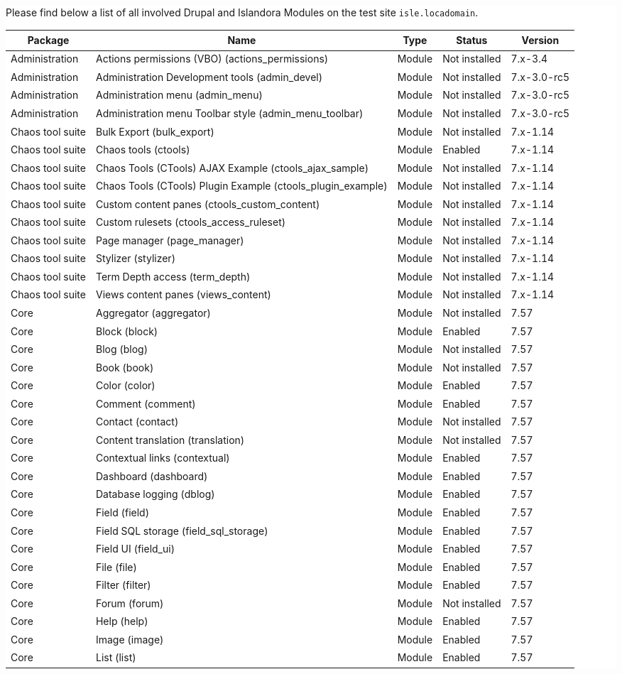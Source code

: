 

Please find below a list of all involved Drupal and Islandora Modules on the test site `isle.locadomain`.

| Package                 | Name                                                                | Type        | Status        | Version       |
| ------------            | ------------                                                        | ------------| ------------  | ------------  |
| Administration          | Actions permissions (VBO) (actions_permissions)                     | Module      | Not installed | 7.x-3.4       |
| Administration          | Administration Development tools (admin_devel)                      | Module      | Not installed | 7.x-3.0-rc5   |
| Administration          | Administration menu (admin_menu)                                    | Module      | Not installed | 7.x-3.0-rc5   |
| Administration          | Administration menu Toolbar style (admin_menu_toolbar)              | Module      | Not installed | 7.x-3.0-rc5   |
| Chaos tool suite        | Bulk Export (bulk_export)                                           | Module      | Not installed | 7.x-1.14      |
| Chaos tool suite        | Chaos tools (ctools)                                                | Module      | Enabled       | 7.x-1.14      |
| Chaos tool suite        | Chaos Tools (CTools) AJAX Example (ctools_ajax_sample)              | Module      | Not installed | 7.x-1.14      |
| Chaos tool suite        | Chaos Tools (CTools) Plugin Example (ctools_plugin_example)         | Module      | Not installed | 7.x-1.14      |
| Chaos tool suite        | Custom content panes (ctools_custom_content)                        | Module      | Not installed | 7.x-1.14      |
| Chaos tool suite        | Custom rulesets (ctools_access_ruleset)                             | Module      | Not installed | 7.x-1.14      |
| Chaos tool suite        | Page manager (page_manager)                                         | Module      | Not installed | 7.x-1.14      |
| Chaos tool suite        | Stylizer (stylizer)                                                 | Module      | Not installed | 7.x-1.14      |
| Chaos tool suite        | Term Depth access (term_depth)                                      | Module      | Not installed | 7.x-1.14      |
| Chaos tool suite        | Views content panes (views_content)                                 | Module      | Not installed | 7.x-1.14      |
| Core                    | Aggregator (aggregator)                                             | Module      | Not installed | 7.57          |
| Core                    | Block (block)                                                       | Module      | Enabled       | 7.57          |
| Core                    | Blog (blog)                                                         | Module      | Not installed | 7.57          |
| Core                    | Book (book)                                                         | Module      | Not installed | 7.57          |
| Core                    | Color (color)                                                       | Module      | Enabled       | 7.57          |
| Core                    | Comment (comment)                                                   | Module      | Enabled       | 7.57          |
| Core                    | Contact (contact)                                                   | Module      | Not installed | 7.57          |
| Core                    | Content translation (translation)                                   | Module      | Not installed | 7.57          |
| Core                    | Contextual links (contextual)                                       | Module      | Enabled       | 7.57          |
| Core                    | Dashboard (dashboard)                                               | Module      | Enabled       | 7.57          |
| Core                    | Database logging (dblog)                                            | Module      | Enabled       | 7.57          |
| Core                    | Field (field)                                                       | Module      | Enabled       | 7.57          |
| Core                    | Field SQL storage (field_sql_storage)                               | Module      | Enabled       | 7.57          |
| Core                    | Field UI (field_ui)                                                 | Module      | Enabled       | 7.57          |
| Core                    | File (file)                                                         | Module      | Enabled       | 7.57          |
| Core                    | Filter (filter)                                                     | Module      | Enabled       | 7.57          |
| Core                    | Forum (forum)                                                       | Module      | Not installed | 7.57          |
| Core                    | Help (help)                                                         | Module      | Enabled       | 7.57          |
| Core                    | Image (image)                                                       | Module      | Enabled       | 7.57          |
| Core                    | List (list)                                                         | Module      | Enabled       | 7.57          |